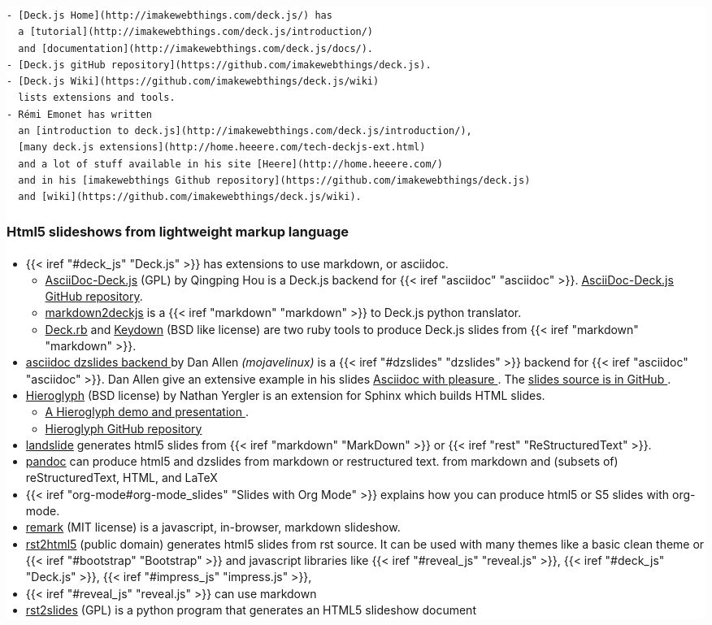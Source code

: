     - [Deck.js Home](http://imakewebthings.com/deck.js/) has
      a [tutorial](http://imakewebthings.com/deck.js/introduction/)
      and [documentation](http://imakewebthings.com/deck.js/docs/).
    - [Deck.js gitHub repository](https://github.com/imakewebthings/deck.js).
    - [Deck.js Wiki](https://github.com/imakewebthings/deck.js/wiki)
      lists extensions and tools.
    - Rémi Emonet has written
      an [introduction to deck.js](http://imakewebthings.com/deck.js/introduction/),
      [many deck.js extensions](http://home.heeere.com/tech-deckjs-ext.html)
      and a lot of stuff available in his site [Heere](http://home.heeere.com/)
      and in his [imakewebthings Github repository](https://github.com/imakewebthings/deck.js)
      and [wiki](https://github.com/imakewebthings/deck.js/wiki).

### Html5 slideshows from lightweight markup language

-   {{< iref "#deck_js" "Deck.js" >}} has extensions to use
    markdown, or asciidoc.
    - [AsciiDoc-Deck.js](http://houqp.github.com/asciidoc-deckjs/) (GPL)
      by Qingping Hou is a Deck.js backend for
      {{< iref "asciidoc" "asciidoc" >}}.
      [AsciiDoc-Deck.js GitHub repository](https://github.com/houqp/asciidoc-deckjs).
    - [markdown2deckjs](https://github.com/ulf/markdown2deckjs)
      is a {{< iref "markdown" "markdown" >}} to Deck.js
      python translator.
    - [Deck.rb](https://github.com/alexch/deck.rb) and
      [Keydown](https://github.com/infews/keydown) (BSD like license)
      are two ruby tools to produce Deck.js slides from
      {{< iref "markdown" "markdown" >}}.
-   [asciidoc dzslides backend
    ](https://github.com/mojavelinux/asciidoc-dzslides-backend)
    by Dan Allen _(mojavelinux)_ is a {{< iref "#dzslides" "dzslides" >}} backend for
    {{< iref "asciidoc" "asciidoc" >}}.
    Dan Allen give an extensive example in his slides
    [Asciidoc with pleasure
    ](http://mojavelinux.github.com/decks/asciidoc-with-pleasure/).
    The [slides source is in GitHub
    ](https://github.com/mojavelinux/decks/blob/master/asciidoc-with-pleasure/slides.asciidoc).
-   [Hieroglyph](http://yergler.net/projects/hieroglyph/) (BSD license) by Nathan Yergler
    is an extension for Sphinx which builds HTML slides.
    -   [A Hieroglyph demo and presentation
        ](http://yergler.net/projects/hieroglyph/slides/).
    -   [Hieroglyph GitHub repository
        ](https://github.com/nyergler/hieroglyph)
-   [landslide](https://github.com/adamzap/landslide) generates
    html5 slides from {{< iref "markdown" "MarkDown" >}}
    or {{< iref "rest" "ReStructuredText" >}}.
-   [pandoc](http://johnmacfarlane.net/pandoc/)
    can produce html5 and dzslides from markdown or restructured text.
    from markdown and (subsets of) reStructuredText, HTML, and LaTeX
-   {{< iref "org-mode#org-mode_slides" "Slides with Org Mode" >}}
     explains how you can produce html5 or S5 slides with org-mode.
-   [remark](https://github.com/gnab/remark) (MIT license)
    is a javascript, in-browser, markdown slideshow.
-   [rst2html5](https://github.com/marianoguerra/rst2html5/)
    (public domain)
    generates html5 slides from rst source. It can be used with many
    themes like a basic clean theme or {{< iref "#bootstrap" "Bootstrap" >}} and
    javascript libraries like
    {{< iref "#reveal_js" "reveal.js" >}},
    {{< iref "#deck_js" "Deck.js" >}},
    {{< iref "#impress_js" "impress.js" >}},
-   {{< iref "#reveal_js" "reveal.js" >}} can use markdown
-   [rst2slides](https://bitbucket.org/tin_nqn/rst2slides) (GPL)
    is a python program that generates an HTML5 slideshow document